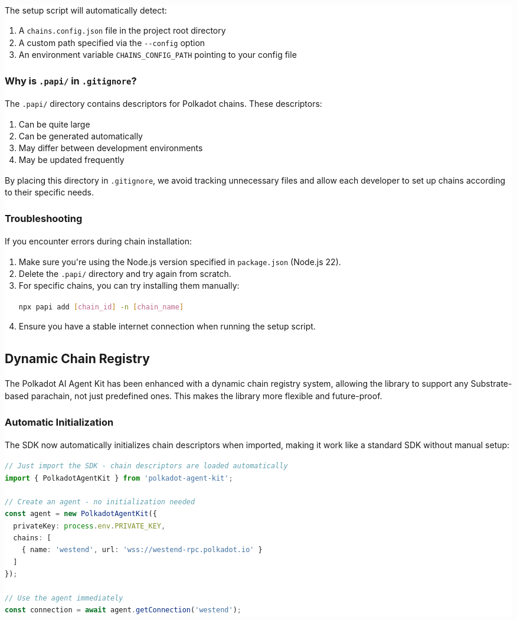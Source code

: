 The setup script will automatically detect:
1. A `chains.config.json` file in the project root directory
2. A custom path specified via the `--config` option
3. An environment variable `CHAINS_CONFIG_PATH` pointing to your config file

### Why is `.papi/` in `.gitignore`?

The `.papi/` directory contains descriptors for Polkadot chains. These descriptors:
1. Can be quite large
2. Can be generated automatically
3. May differ between development environments
4. May be updated frequently

By placing this directory in `.gitignore`, we avoid tracking unnecessary files and allow each developer to set up chains according to their specific needs.

### Troubleshooting

If you encounter errors during chain installation:

1. Make sure you're using the Node.js version specified in `package.json` (Node.js 22).
2. Delete the `.papi/` directory and try again from scratch.
3. For specific chains, you can try installing them manually:
   ```bash
   npx papi add [chain_id] -n [chain_name]
   ```
4. Ensure you have a stable internet connection when running the setup script.

## Dynamic Chain Registry

The Polkadot AI Agent Kit has been enhanced with a dynamic chain registry system, allowing the library to support any Substrate-based parachain, not just predefined ones. This makes the library more flexible and future-proof.

### Automatic Initialization

The SDK now automatically initializes chain descriptors when imported, making it work like a standard SDK without manual setup:

```typescript
// Just import the SDK - chain descriptors are loaded automatically
import { PolkadotAgentKit } from 'polkadot-agent-kit';

// Create an agent - no initialization needed
const agent = new PolkadotAgentKit({
  privateKey: process.env.PRIVATE_KEY,
  chains: [
    { name: 'westend', url: 'wss://westend-rpc.polkadot.io' }
  ]
});

// Use the agent immediately
const connection = await agent.getConnection('westend');
```
